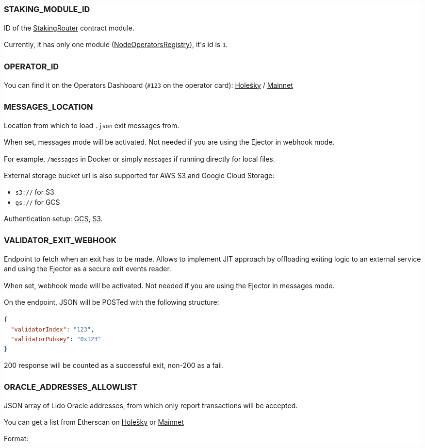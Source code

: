 ### STAKING_MODULE_ID

ID of the [StakingRouter](https://github.com/lidofinance/lido-dao/blob/feature/shapella-upgrade/contracts/0.8.9/StakingRouter.sol) contract module.

Currently, it has only one module ([NodeOperatorsRegistry](https://github.com/lidofinance/lido-dao/blob/feature/shapella-upgrade/contracts/0.4.24/nos/NodeOperatorsRegistry.sol)), it's id is `1`.

### OPERATOR_ID

You can find it on the Operators Dashboard (`#123` on the operator card): [Holešky](https://operators-holesky.testnet.fi) / [Mainnet](https://operators.lido.fi)

### MESSAGES_LOCATION

Location from which to load `.json` exit messages from.

When set, messages mode will be activated. Not needed if you are using the Ejector in webhook mode.

For example, `/messages` in Docker or simply `messages` if running directly for local files.

External storage bucket url is also supported for AWS S3 and Google Cloud Storage:

- `s3://` for S3
- `gs://` for GCS

Authentication setup: [GCS](https://cloud.google.com/docs/authentication/application-default-credentials#attached-sa), [S3](https://docs.aws.amazon.com/sdk-for-javascript/v3/developer-guide/setting-credentials-node.html).

### VALIDATOR_EXIT_WEBHOOK

Endpoint to fetch when an exit has to be made. Allows to implement JIT approach by offloading exiting logic to an external service and using the Ejector as a secure exit events reader.

When set, webhook mode will be activated. Not needed if you are using the Ejector in messages mode.

On the endpoint, JSON will be POSTed with the following structure:

```json
{
  "validatorIndex": "123",
  "validatorPubkey": "0x123"
}
```

200 response will be counted as a successful exit, non-200 as a fail.

### ORACLE_ADDRESSES_ALLOWLIST

JSON array of Lido Oracle addresses, from which only report transactions will be accepted.

You can get a list from Etherscan on [Holešky](https://holesky.etherscan.io/address/0xa067FC95c22D51c3bC35fd4BE37414Ee8cc890d2#readContract#F16) or [Mainnet](https://etherscan.io/address/0xD624B08C83bAECF0807Dd2c6880C3154a5F0B288#readContract#F16)

Format:
